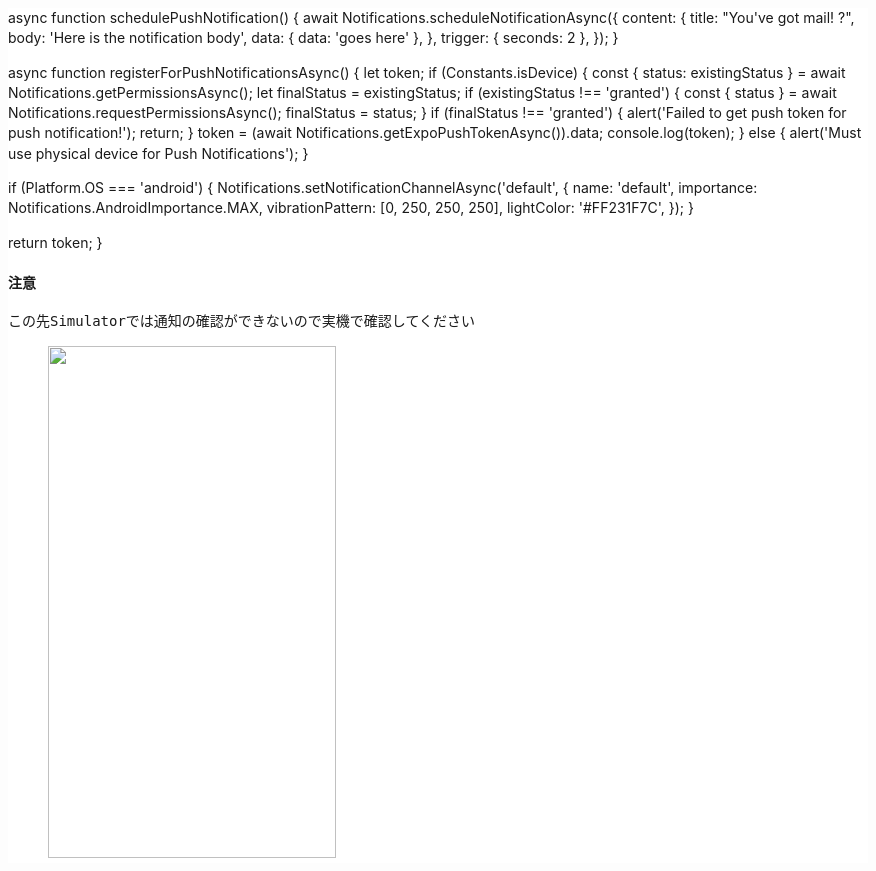 async function schedulePushNotification() {
  await Notifications.scheduleNotificationAsync({
    content: {
      title: "You've got mail! ?",
      body: 'Here is the notification body',
      data: { data: 'goes here' },
    },
    trigger: { seconds: 2 },
  });
}

async function registerForPushNotificationsAsync() {
  let token;
  if (Constants.isDevice) {
    const { status: existingStatus } = await Notifications.getPermissionsAsync();
    let finalStatus = existingStatus;
    if (existingStatus !== 'granted') {
      const { status } = await Notifications.requestPermissionsAsync();
      finalStatus = status;
    }
    if (finalStatus !== 'granted') {
      alert('Failed to get push token for push notification!');
      return;
    }
    token = (await Notifications.getExpoPushTokenAsync()).data;
    console.log(token);
  } else {
    alert('Must use physical device for Push Notifications');
  }

  if (Platform.OS === 'android') {
    Notifications.setNotificationChannelAsync('default', {
      name: 'default',
      importance: Notifications.AndroidImportance.MAX,
      vibrationPattern: &#91;0, 250, 250, 250],
      lightColor: '#FF231F7C',
    });
  }

  return token;
}</code></pre>



<h4>注意</h4>



<pre class="wp-block-preformatted"><span class="fz-14px">この先Simulatorでは通知の確認ができないので実機で確認してください</span></pre>



<figure class="wp-block-image size-large is-resized"><img src="https://totolog34.com/wp/wp-content/uploads/2021/10/IMG_3694-576x1024.jpg" alt="" class="wp-image-852" width="288" height="512"/></figure>



